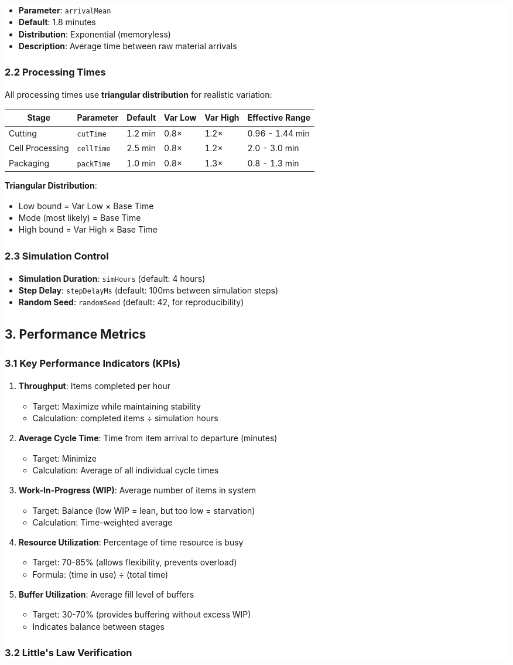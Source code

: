 - **Parameter**: `arrivalMean`
- **Default**: 1.8 minutes
- **Distribution**: Exponential (memoryless)
- **Description**: Average time between raw material arrivals

### 2.2 Processing Times

All processing times use **triangular distribution** for realistic variation:

| Stage | Parameter | Default | Var Low | Var High | Effective Range |
|-------|-----------|---------|---------|----------|-----------------|
| Cutting | `cutTime` | 1.2 min | 0.8× | 1.2× | 0.96 - 1.44 min |
| Cell Processing | `cellTime` | 2.5 min | 0.8× | 1.2× | 2.0 - 3.0 min |
| Packaging | `packTime` | 1.0 min | 0.8× | 1.3× | 0.8 - 1.3 min |

**Triangular Distribution**:
- Low bound = Var Low × Base Time
- Mode (most likely) = Base Time
- High bound = Var High × Base Time

### 2.3 Simulation Control

- **Simulation Duration**: `simHours` (default: 4 hours)
- **Step Delay**: `stepDelayMs` (default: 100ms between simulation steps)
- **Random Seed**: `randomSeed` (default: 42, for reproducibility)

## 3. Performance Metrics

### 3.1 Key Performance Indicators (KPIs)

1. **Throughput**: Items completed per hour
   - Target: Maximize while maintaining stability
   - Calculation: completed items ÷ simulation hours

2. **Average Cycle Time**: Time from item arrival to departure (minutes)
   - Target: Minimize
   - Calculation: Average of all individual cycle times

3. **Work-In-Progress (WIP)**: Average number of items in system
   - Target: Balance (low WIP = lean, but too low = starvation)
   - Calculation: Time-weighted average

4. **Resource Utilization**: Percentage of time resource is busy
   - Target: 70-85% (allows flexibility, prevents overload)
   - Formula: (time in use) ÷ (total time)

5. **Buffer Utilization**: Average fill level of buffers
   - Target: 30-70% (provides buffering without excess WIP)
   - Indicates balance between stages

### 3.2 Little's Law Verification
